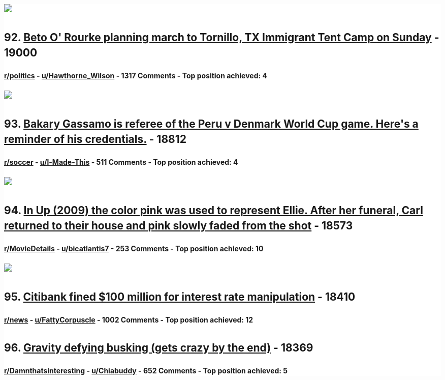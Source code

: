 <a href="http://theweek.com/speedreads/779547/jeff-sessions-church-slams-use-bible-defend-separating-migrant-families"><img src="https://b.thumbs.redditmedia.com/1ttEieCMSug_eEkQYXBPt_1Jcy7p0aQD0-apUfFjT3U.jpg"></img></a>

## 92. [Beto O' Rourke planning march to Tornillo, TX Immigrant Tent Camp on Sunday](http://reddit.com/r/politics/comments/8rkwfk/beto_o_rourke_planning_march_to_tornillo_tx/) - 19000
#### [r/politics](http://reddit.com/r/politics) - [u/Hawthorne_Wilson](http://reddit.com/u/Hawthorne_Wilson) - 1317 Comments - Top position achieved: 4

<a href="http://kfoxtv.com/news/local/beto-o-rourke-planning-march-to-tornillo"><img src="https://b.thumbs.redditmedia.com/8G2eNFFONVr_c9dC5OPtJLbKwC3NjMTkYKhB4Y-LdXQ.jpg"></img></a>

## 93. [Bakary Gassamo is referee of the Peru v Denmark World Cup game. Here's a reminder of his credentials.](http://reddit.com/r/soccer/comments/8rkgxr/bakary_gassamo_is_referee_of_the_peru_v_denmark/) - 18812
#### [r/soccer](http://reddit.com/r/soccer) - [u/l-Made-This](http://reddit.com/u/l-Made-This) - 511 Comments - Top position achieved: 4

<a href="https://gfycat.com/admirableshyelectriceel"><img src="image"></img></a>

## 94. [In Up (2009) the color pink was used to represent Ellie. After her funeral, Carl returned to their house and pink slowly faded from the shot](http://reddit.com/r/MovieDetails/comments/8rkk6g/in_up_2009_the_color_pink_was_used_to_represent/) - 18573
#### [r/MovieDetails](http://reddit.com/r/MovieDetails) - [u/bicatlantis7](http://reddit.com/u/bicatlantis7) - 253 Comments - Top position achieved: 10

<a href="https://v.redd.it/d4tbz7rj5e411"><img src="https://b.thumbs.redditmedia.com/U8ZtO9K-CKcxPBXu46CS4d43lRjVvWdIRX5x55ADUMY.jpg"></img></a>

## 95. [Citibank fined $100 million for interest rate manipulation](http://reddit.com/r/news/comments/8rgcnl/citibank_fined_100_million_for_interest_rate/) - 18410
#### [r/news](http://reddit.com/r/news) - [u/FattyCorpuscle](http://reddit.com/u/FattyCorpuscle) - 1002 Comments - Top position achieved: 12

## 96. [Gravity defying busking (gets crazy by the end)](http://reddit.com/r/Damnthatsinteresting/comments/8rhmrr/gravity_defying_busking_gets_crazy_by_the_end/) - 18369
#### [r/Damnthatsinteresting](http://reddit.com/r/Damnthatsinteresting) - [u/Chiabuddy](http://reddit.com/u/Chiabuddy) - 652 Comments - Top position achieved: 5
